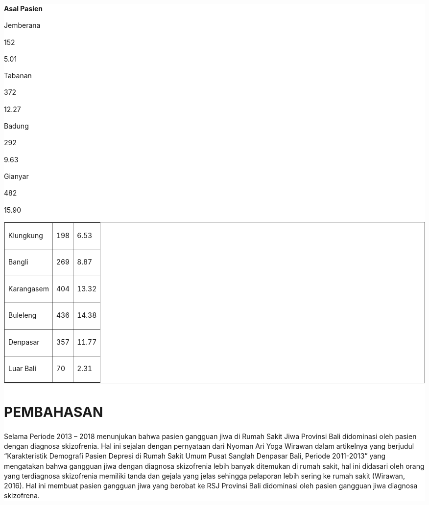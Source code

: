 <p><span class="font4" style="font-weight:bold;">Asal Pasien</span></p></td><td style="vertical-align:top;"></td><td style="vertical-align:top;"></td><td style="vertical-align:top;"></td></tr>
<tr><td style="vertical-align:middle;">
<p><span class="font4">Jemberana</span></p></td><td style="vertical-align:top;"></td><td style="vertical-align:middle;">
<p><span class="font4">152</span></p></td><td style="vertical-align:middle;">
<p><span class="font4">5.01</span></p></td></tr>
<tr><td style="vertical-align:middle;">
<p><span class="font4">Tabanan</span></p></td><td style="vertical-align:top;"></td><td style="vertical-align:middle;">
<p><span class="font4">372</span></p></td><td style="vertical-align:middle;">
<p><span class="font4">12.27</span></p></td></tr>
<tr><td style="vertical-align:bottom;">
<p><span class="font4">Badung</span></p></td><td style="vertical-align:top;"></td><td style="vertical-align:middle;">
<p><span class="font4">292</span></p></td><td style="vertical-align:middle;">
<p><span class="font4">9.63</span></p></td></tr>
<tr><td style="vertical-align:bottom;">
<p><span class="font4">Gianyar</span></p></td><td style="vertical-align:top;"></td><td style="vertical-align:top;">
<p><span class="font4">482</span></p></td><td style="vertical-align:top;">
<p><span class="font4">15.90</span></p></td></tr>
</table>
<table border="1">
<tr><td style="vertical-align:bottom;">
<p><span class="font4">Klungkung</span></p></td><td style="vertical-align:middle;">
<p><span class="font4">198</span></p></td><td style="vertical-align:middle;">
<p><span class="font4">6.53</span></p></td></tr>
<tr><td style="vertical-align:bottom;">
<p><span class="font4">Bangli</span></p></td><td style="vertical-align:top;">
<p><span class="font4">269</span></p></td><td style="vertical-align:top;">
<p><span class="font4">8.87</span></p></td></tr>
<tr><td style="vertical-align:bottom;">
<p><span class="font4">Karangasem</span></p></td><td style="vertical-align:top;">
<p><span class="font4">404</span></p></td><td style="vertical-align:top;">
<p><span class="font4">13.32</span></p></td></tr>
<tr><td style="vertical-align:bottom;">
<p><span class="font4">Buleleng</span></p></td><td style="vertical-align:top;">
<p><span class="font4">436</span></p></td><td style="vertical-align:top;">
<p><span class="font4">14.38</span></p></td></tr>
<tr><td style="vertical-align:bottom;">
<p><span class="font4">Denpasar</span></p></td><td style="vertical-align:top;">
<p><span class="font4">357</span></p></td><td style="vertical-align:top;">
<p><span class="font4">11.77</span></p></td></tr>
<tr><td style="vertical-align:top;">
<p><span class="font4">Luar Bali</span></p></td><td style="vertical-align:top;">
<p><span class="font4">70</span></p></td><td style="vertical-align:top;">
<p><span class="font4">2.31</span></p></td></tr>
</table>
<h1><a name="bookmark12"></a><span class="font4" style="font-weight:bold;"><a name="bookmark13"></a>PEMBAHASAN</span></h1>
<p><span class="font4">Selama Periode 2013 – 2018 menunjukan bahwa pasien gangguan jiwa di Rumah Sakit Jiwa Provinsi Bali didominasi oleh pasien dengan diagnosa skizofrenia. Hal ini sejalan dengan pernyataan dari Nyoman Ari Yoga Wirawan dalam artikelnya yang berjudul “Karakteristik Demografi Pasien Depresi di Rumah Sakit Umum Pusat Sanglah Denpasar Bali, Periode 2011-2013” yang mengatakan bahwa gangguan jiwa dengan diagnosa skizofrenia lebih banyak ditemukan di rumah sakit, hal ini didasari oleh orang yang terdiagnosa skizofrenia memiliki tanda dan gejala yang jelas sehingga pelaporan lebih sering ke rumah sakit (Wirawan, 2016). Hal ini membuat pasien gangguan jiwa yang berobat ke RSJ Provinsi Bali didominasi oleh pasien gangguan jiwa diagnosa skizofrena.</span></p>